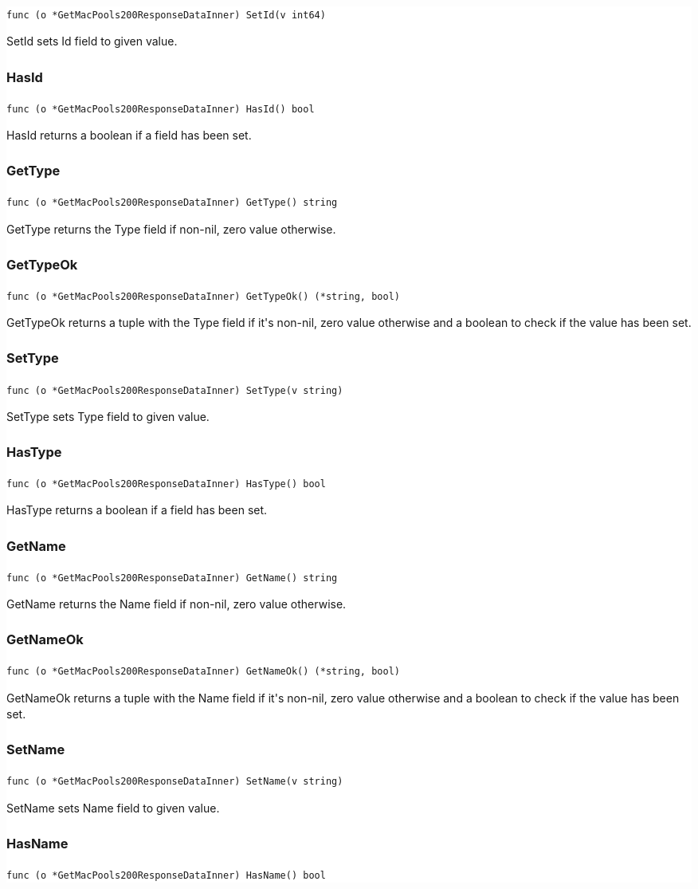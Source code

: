 `func (o *GetMacPools200ResponseDataInner) SetId(v int64)`

SetId sets Id field to given value.

### HasId

`func (o *GetMacPools200ResponseDataInner) HasId() bool`

HasId returns a boolean if a field has been set.

### GetType

`func (o *GetMacPools200ResponseDataInner) GetType() string`

GetType returns the Type field if non-nil, zero value otherwise.

### GetTypeOk

`func (o *GetMacPools200ResponseDataInner) GetTypeOk() (*string, bool)`

GetTypeOk returns a tuple with the Type field if it's non-nil, zero value otherwise
and a boolean to check if the value has been set.

### SetType

`func (o *GetMacPools200ResponseDataInner) SetType(v string)`

SetType sets Type field to given value.

### HasType

`func (o *GetMacPools200ResponseDataInner) HasType() bool`

HasType returns a boolean if a field has been set.

### GetName

`func (o *GetMacPools200ResponseDataInner) GetName() string`

GetName returns the Name field if non-nil, zero value otherwise.

### GetNameOk

`func (o *GetMacPools200ResponseDataInner) GetNameOk() (*string, bool)`

GetNameOk returns a tuple with the Name field if it's non-nil, zero value otherwise
and a boolean to check if the value has been set.

### SetName

`func (o *GetMacPools200ResponseDataInner) SetName(v string)`

SetName sets Name field to given value.

### HasName

`func (o *GetMacPools200ResponseDataInner) HasName() bool`
